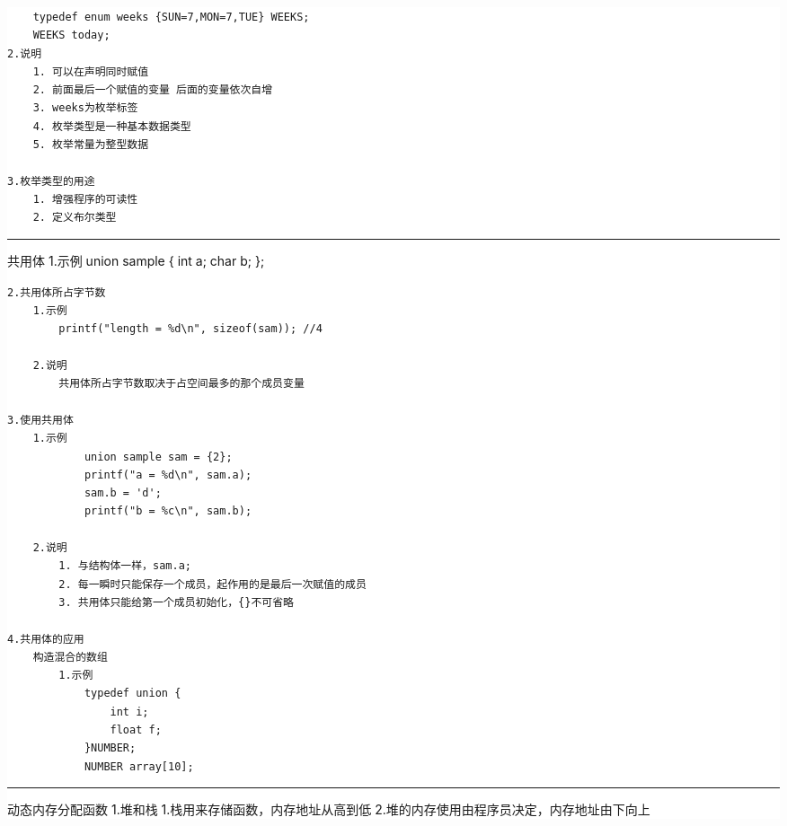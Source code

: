 		typedef enum weeks {SUN=7,MON=7,TUE} WEEKS;
		WEEKS today;
	2.说明
		1. 可以在声明同时赋值
		2. 前面最后一个赋值的变量 后面的变量依次自增
		3. weeks为枚举标签
		4. 枚举类型是一种基本数据类型
		5. 枚举常量为整型数据
	
	3.枚举类型的用途
		1. 增强程序的可读性
		2. 定义布尔类型

---------------------------------------------------------------------------------------------------
共用体
	1.示例
		union sample {
			int a;
			char b;
		};

	2.共用体所占字节数
		1.示例
			printf("length = %d\n", sizeof(sam)); //4
	
		2.说明
			共用体所占字节数取决于占空间最多的那个成员变量
	
	3.使用共用体
		1.示例
				union sample sam = {2};
				printf("a = %d\n", sam.a);
				sam.b = 'd';
				printf("b = %c\n", sam.b);
	
		2.说明 
			1. 与结构体一样，sam.a;
			2. 每一瞬时只能保存一个成员，起作用的是最后一次赋值的成员
			3. 共用体只能给第一个成员初始化，{}不可省略
	
	4.共用体的应用
		构造混合的数组
			1.示例
				typedef union {
					int i;
					float f;
				}NUMBER;
				NUMBER array[10];

---------------------------------------------------------------------------------------------------
动态内存分配函数
	1.堆和栈
		1.栈用来存储函数，内存地址从高到低
		2.堆的内存使用由程序员决定，内存地址由下向上
